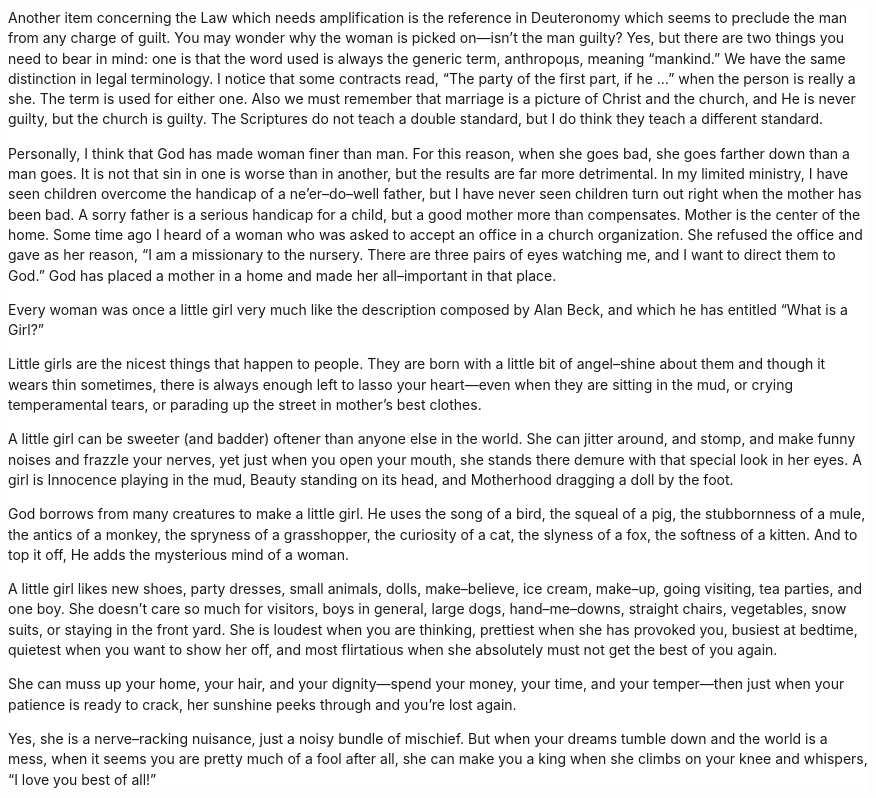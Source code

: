 
Another item concerning the Law which needs amplification is the reference in Deuteronomy which seems to preclude the man from any charge of guilt. You may wonder why the woman is picked on—isn’t the man guilty? Yes, but there are two things you need to bear in mind: one is that the word used is always the generic term, anthropoµs, meaning “mankind.” We have the same distinction in legal terminology. I notice that some contracts read, “The party of the first part, if he …” when the person is really a she. The term is used for either one. Also we must remember that marriage is a picture of Christ and the church, and He is never guilty, but the church is guilty. The Scriptures do not teach a double standard, but I do think they teach a different standard.


Personally, I think that God has made woman finer than man. For this reason, when she goes bad, she goes farther down than a man goes. It is not that sin in one is worse than in another, but the results are far more detrimental. In my limited ministry, I have seen children overcome the handicap of a ne’er–do–well father, but I have never seen children turn out right when the mother has been bad. A sorry father is a serious handicap for a child, but a good mother more than compensates. Mother is the center of the home. Some time ago I heard of a woman who was asked to accept an office in a church organization. She refused the office and gave as her reason, “I am a missionary to the nursery. There are three pairs of eyes watching me, and I want to direct them to God.” God has placed a mother in a home and made her all–important in that place.


Every woman was once a little girl very much like the description composed by Alan Beck, and which he has entitled “What is a Girl?”


Little girls are the nicest things that happen to people. They are born with a little bit of angel–shine about them and though it wears thin sometimes, there is always enough left to lasso your heart—even when they are sitting in the mud, or crying temperamental tears, or parading up the street in mother’s best clothes.


A little girl can be sweeter (and badder) oftener than anyone else in the world. She can jitter around, and stomp, and make funny noises and frazzle your nerves, yet just when you open your mouth, she stands there demure with that special look in her eyes. A girl is Innocence playing in the mud, Beauty standing on its head, and Motherhood dragging a doll by the foot.


God borrows from many creatures to make a little girl. He uses the song of a bird, the squeal of a pig, the stubbornness of a mule, the antics of a monkey, the spryness of a grasshopper, the curiosity of a cat, the slyness of a fox, the softness of a kitten. And to top it off, He adds the mysterious mind of a woman.


A little girl likes new shoes, party dresses, small animals, dolls, make–believe, ice cream, make–up, going visiting, tea parties, and one boy. She doesn’t care so much for visitors, boys in general, large dogs, hand–me–downs, straight chairs, vegetables, snow suits, or staying in the front yard. She is loudest when you are thinking, prettiest when she has provoked you, busiest at bedtime, quietest when you want to show her off, and most flirtatious when she absolutely must not get the best of you again.


She can muss up your home, your hair, and your dignity—spend your money, your time, and your temper—then just when your patience is ready to crack, her sunshine peeks through and you’re lost again.


Yes, she is a nerve–racking nuisance, just a noisy bundle of mischief. But when your dreams tumble down and the world is a mess, when it seems you are pretty much of a fool after all, she can make you a king when she climbs on your knee and whispers, “I love you best of all!”

